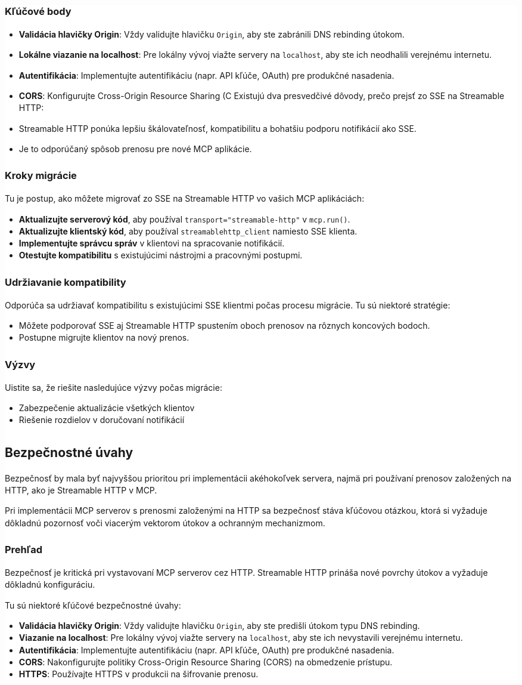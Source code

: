 ### Kľúčové body

- **Validácia hlavičky Origin**: Vždy validujte hlavičku `Origin`, aby ste zabránili DNS rebinding útokom.
- **Lokálne viazanie na localhost**: Pre lokálny vývoj viažte servery na `localhost`, aby ste ich neodhalili verejnému internetu.
- **Autentifikácia**: Implementujte autentifikáciu (napr. API kľúče, OAuth) pre produkčné nasadenia.
- **CORS**: Konfigurujte Cross-Origin Resource Sharing (C
Existujú dva presvedčivé dôvody, prečo prejsť zo SSE na Streamable HTTP:

- Streamable HTTP ponúka lepšiu škálovateľnosť, kompatibilitu a bohatšiu podporu notifikácií ako SSE.
- Je to odporúčaný spôsob prenosu pre nové MCP aplikácie.

### Kroky migrácie

Tu je postup, ako môžete migrovať zo SSE na Streamable HTTP vo vašich MCP aplikáciách:

- **Aktualizujte serverový kód**, aby používal `transport="streamable-http"` v `mcp.run()`.
- **Aktualizujte klientský kód**, aby používal `streamablehttp_client` namiesto SSE klienta.
- **Implementujte správcu správ** v klientovi na spracovanie notifikácií.
- **Otestujte kompatibilitu** s existujúcimi nástrojmi a pracovnými postupmi.

### Udržiavanie kompatibility

Odporúča sa udržiavať kompatibilitu s existujúcimi SSE klientmi počas procesu migrácie. Tu sú niektoré stratégie:

- Môžete podporovať SSE aj Streamable HTTP spustením oboch prenosov na rôznych koncových bodoch.
- Postupne migrujte klientov na nový prenos.

### Výzvy

Uistite sa, že riešite nasledujúce výzvy počas migrácie:

- Zabezpečenie aktualizácie všetkých klientov
- Riešenie rozdielov v doručovaní notifikácií

## Bezpečnostné úvahy

Bezpečnosť by mala byť najvyššou prioritou pri implementácii akéhokoľvek servera, najmä pri používaní prenosov založených na HTTP, ako je Streamable HTTP v MCP.

Pri implementácii MCP serverov s prenosmi založenými na HTTP sa bezpečnosť stáva kľúčovou otázkou, ktorá si vyžaduje dôkladnú pozornosť voči viacerým vektorom útokov a ochranným mechanizmom.

### Prehľad

Bezpečnosť je kritická pri vystavovaní MCP serverov cez HTTP. Streamable HTTP prináša nové povrchy útokov a vyžaduje dôkladnú konfiguráciu.

Tu sú niektoré kľúčové bezpečnostné úvahy:

- **Validácia hlavičky Origin**: Vždy validujte hlavičku `Origin`, aby ste predišli útokom typu DNS rebinding.
- **Viazanie na localhost**: Pre lokálny vývoj viažte servery na `localhost`, aby ste ich nevystavili verejnému internetu.
- **Autentifikácia**: Implementujte autentifikáciu (napr. API kľúče, OAuth) pre produkčné nasadenia.
- **CORS**: Nakonfigurujte politiky Cross-Origin Resource Sharing (CORS) na obmedzenie prístupu.
- **HTTPS**: Používajte HTTPS v produkcii na šifrovanie prenosu.
